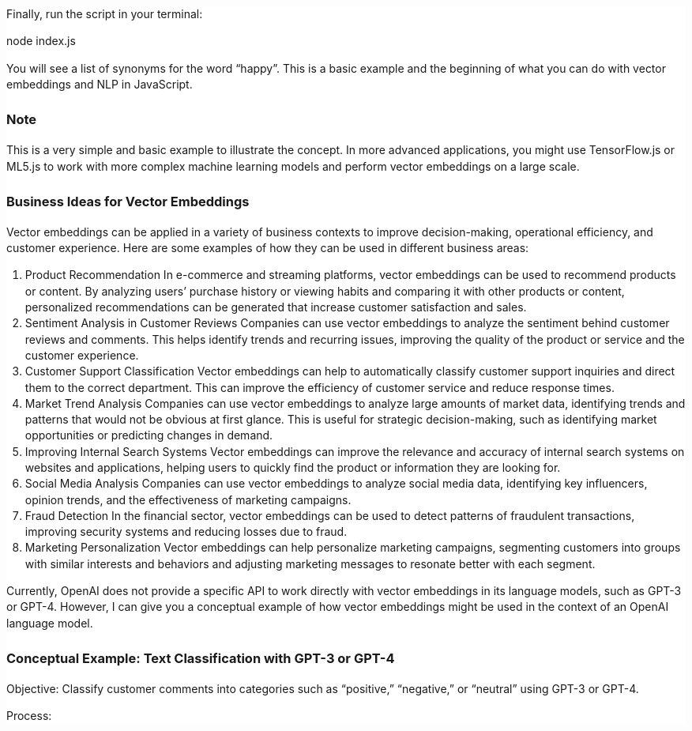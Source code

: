Finally, run the script in your terminal:

node index.js

You will see a list of synonyms for the word “happy”. This is a basic example and the beginning of what you can do with vector embeddings and NLP in JavaScript.

### Note

This is a very simple and basic example to illustrate the concept. In more advanced applications, you might use TensorFlow.js or ML5.js to work with more complex machine learning models and perform vector embeddings on a large scale.

### Business Ideas for Vector Embeddings

Vector embeddings can be applied in a variety of business contexts to improve decision-making, operational efficiency, and customer experience. Here are some examples of how they can be used in different business areas:

1.  Product Recommendation In e-commerce and streaming platforms, vector embeddings can be used to recommend products or content. By analyzing users’ purchase history or viewing habits and comparing it with other products or content, personalized recommendations can be generated that increase customer satisfaction and sales.
2.  Sentiment Analysis in Customer Reviews Companies can use vector embeddings to analyze the sentiment behind customer reviews and comments. This helps identify trends and recurring issues, improving the quality of the product or service and the customer experience.
3.  Customer Support Classification Vector embeddings can help to automatically classify customer support inquiries and direct them to the correct department. This can improve the efficiency of customer service and reduce response times.
4.  Market Trend Analysis Companies can use vector embeddings to analyze large amounts of market data, identifying trends and patterns that would not be obvious at first glance. This is useful for strategic decision-making, such as identifying market opportunities or predicting changes in demand.
5.  Improving Internal Search Systems Vector embeddings can improve the relevance and accuracy of internal search systems on websites and applications, helping users to quickly find the product or information they are looking for.
6.  Social Media Analysis Companies can use vector embeddings to analyze social media data, identifying key influencers, opinion trends, and the effectiveness of marketing campaigns.
7.  Fraud Detection In the financial sector, vector embeddings can be used to detect patterns of fraudulent transactions, improving security systems and reducing losses due to fraud.
8.  Marketing Personalization Vector embeddings can help personalize marketing campaigns, segmenting customers into groups with similar interests and behaviors and adjusting marketing messages to resonate better with each segment.

Currently, OpenAI does not provide a specific API to work directly with vector embeddings in its language models, such as GPT-3 or GPT-4. However, I can give you a conceptual example of how vector embeddings might be used in the context of an OpenAI language model.

### Conceptual Example: Text Classification with GPT-3 or GPT-4

Objective: Classify customer comments into categories such as “positive,” “negative,” or “neutral” using GPT-3 or GPT-4.

Process:
